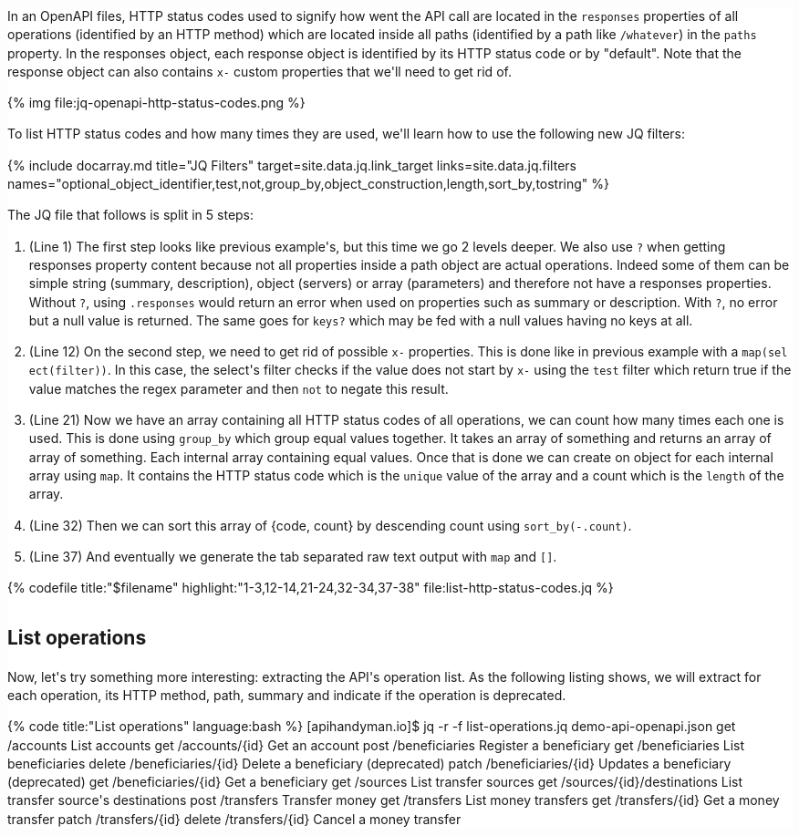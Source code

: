 In an OpenAPI files, HTTP status codes used to signify how went the API call are located in the `responses` properties of all operations (identified by an HTTP method) which are located inside all paths (identified by a path like `/whatever`) in the `paths` property. In the responses object, each response object is identified by its HTTP status code or by "default". Note that the response object can also contains `x-` custom properties that we'll need to get rid of.

{% img file:jq-openapi-http-status-codes.png %}

To list HTTP status codes and how many times they are used, we'll learn how to use the following new JQ filters:

{% include docarray.md title="JQ Filters" target=site.data.jq.link_target links=site.data.jq.filters names="optional_object_identifier,test,not,group_by,object_construction,length,sort_by,tostring" %}

The JQ file that follows is split in 5 steps:

1. (Line 1) The first step looks like previous example's, but this time we go 2 levels deeper. We also use `?` when getting responses property content because not all properties inside a path object are actual operations. Indeed some of them can be simple string (summary, description), object (servers) or array (parameters) and therefore not have a responses properties. Without `?`, using `.responses` would return an error when used on properties such as summary or description. With `?`, no error but a null value is returned. The same goes for `keys?` which may be fed with a null values having no keys at all.

1. (Line 12) On the second step, we need to get rid of possible `x-` properties. This is done like in previous example with a `map(select(filter))`. In this case, the select's filter checks if the value does not start by `x-` using the `test` filter which return true if the value matches the regex parameter and then `not` to negate this result.

1. (Line 21) Now we have an array containing all HTTP status codes of all operations, we can count how many times each one is used. This is done using `group_by` which group equal values together. It takes an array of something and returns an array of array of something. Each internal array containing equal values. Once that is done we can create on object for each internal array using `map`. It contains the HTTP status code which is the `unique` value of the array and a count which is the `length` of the array.

1. (Line 32) Then we can sort this array of {code, count} by descending count using `sort_by(-.count)`.

1. (Line 37) And eventually we generate the tab separated raw text output with `map` and `[]`.

{% codefile title:"$filename" highlight:"1-3,12-14,21-24,32-34,37-38" file:list-http-status-codes.jq %}

## List operations

Now, let's try something more interesting: extracting the API's operation list. As the following listing shows, we will extract for each operation, its HTTP method, path, summary and indicate if the operation is deprecated.

{% code title:"List operations" language:bash %}
[apihandyman.io]$ jq -r -f list-operations.jq demo-api-openapi.json 
get     /accounts       List accounts
get     /accounts/{id}  Get an account
post    /beneficiaries  Register a beneficiary
get     /beneficiaries  List beneficiaries
delete  /beneficiaries/{id}     Delete a beneficiary (deprecated)
patch   /beneficiaries/{id}     Updates a beneficiary (deprecated)
get     /beneficiaries/{id}     Get a beneficiary
get     /sources        List transfer sources
get     /sources/{id}/destinations      List transfer source's destinations
post    /transfers      Transfer money
get     /transfers      List money transfers
get     /transfers/{id} Get a money transfer
patch   /transfers/{id}
delete  /transfers/{id} Cancel a money transfer
